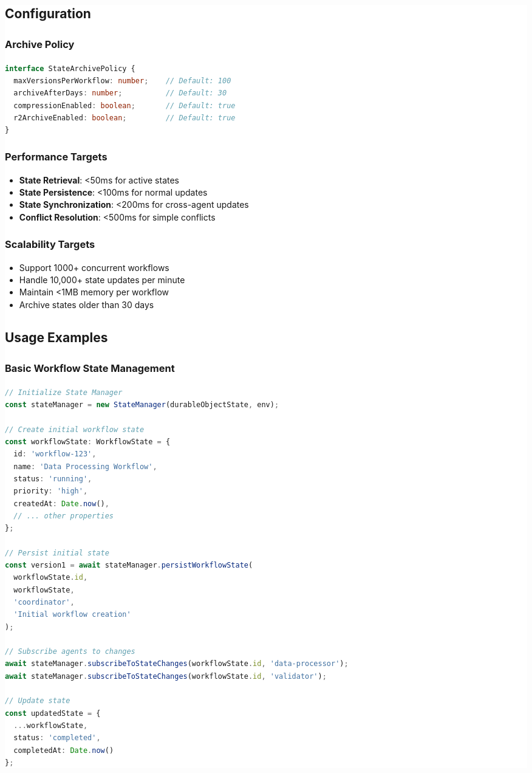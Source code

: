 ## Configuration

### Archive Policy
```typescript
interface StateArchivePolicy {
  maxVersionsPerWorkflow: number;    // Default: 100
  archiveAfterDays: number;          // Default: 30
  compressionEnabled: boolean;       // Default: true
  r2ArchiveEnabled: boolean;         // Default: true
}
```

### Performance Targets

- **State Retrieval**: <50ms for active states
- **State Persistence**: <100ms for normal updates
- **State Synchronization**: <200ms for cross-agent updates
- **Conflict Resolution**: <500ms for simple conflicts

### Scalability Targets

- Support 1000+ concurrent workflows
- Handle 10,000+ state updates per minute
- Maintain <1MB memory per workflow
- Archive states older than 30 days

## Usage Examples

### Basic Workflow State Management

```typescript
// Initialize State Manager
const stateManager = new StateManager(durableObjectState, env);

// Create initial workflow state
const workflowState: WorkflowState = {
  id: 'workflow-123',
  name: 'Data Processing Workflow',
  status: 'running',
  priority: 'high',
  createdAt: Date.now(),
  // ... other properties
};

// Persist initial state
const version1 = await stateManager.persistWorkflowState(
  workflowState.id,
  workflowState,
  'coordinator',
  'Initial workflow creation'
);

// Subscribe agents to changes
await stateManager.subscribeToStateChanges(workflowState.id, 'data-processor');
await stateManager.subscribeToStateChanges(workflowState.id, 'validator');

// Update state
const updatedState = {
  ...workflowState,
  status: 'completed',
  completedAt: Date.now()
};

```